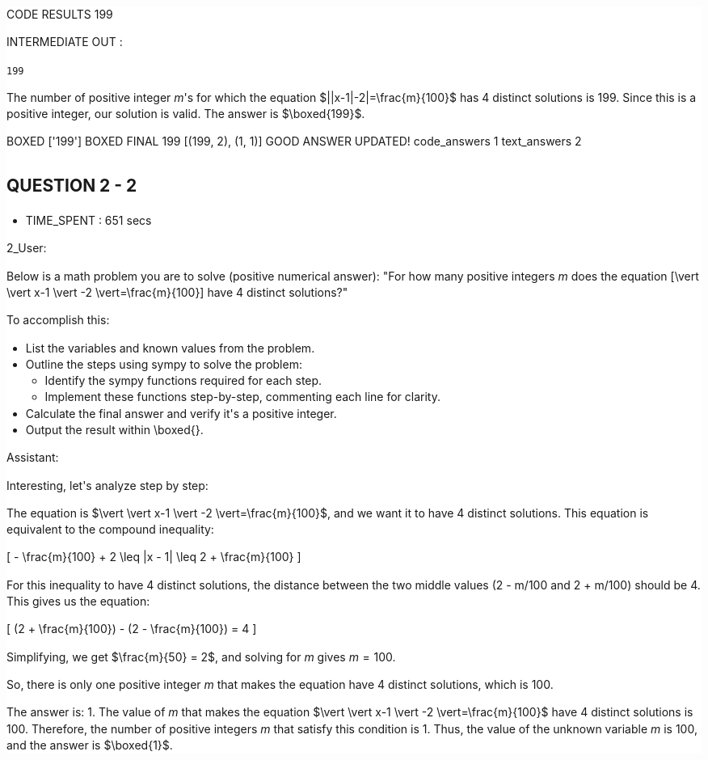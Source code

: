 CODE RESULTS 199

INTERMEDIATE OUT :
```output
199
```
The number of positive integer $m$'s for which the equation $||x-1|-2|=\frac{m}{100}$ has 4 distinct solutions is $199$.
Since this is a positive integer, our solution is valid.
The answer is $\boxed{199}$.

BOXED ['199']
BOXED FINAL 199
[(199, 2), (1, 1)]
GOOD ANSWER UPDATED!
code_answers 1 text_answers 2



## QUESTION 2 - 2 
- TIME_SPENT : 651 secs

2_User:

Below is a math problem you are to solve (positive numerical answer):
"For how many positive integers $m$ does the equation \[\vert \vert x-1 \vert -2 \vert=\frac{m}{100}\] have $4$ distinct solutions?"

To accomplish this:
- List the variables and known values from the problem.
- Outline the steps using sympy to solve the problem:
  * Identify the sympy functions required for each step.
  * Implement these functions step-by-step, commenting each line for clarity.
- Calculate the final answer and verify it's a positive integer.
- Output the result within \boxed{}.

Assistant:

Interesting, let's analyze step by step:



The equation is $\vert \vert x-1 \vert -2 \vert=\frac{m}{100}$, and we want it to have 4 distinct solutions. This equation is equivalent to the compound inequality:

\[ - \frac{m}{100} + 2 \leq |x - 1| \leq 2 + \frac{m}{100} \]

For this inequality to have 4 distinct solutions, the distance between the two middle values (2 - m/100 and 2 + m/100) should be 4. This gives us the equation:

\[ (2 + \frac{m}{100}) - (2 - \frac{m}{100}) = 4 \]

Simplifying, we get $\frac{m}{50} = 2$, and solving for $m$ gives $m = 100$. 

So, there is only one positive integer $m$ that makes the equation have 4 distinct solutions, which is $100$. 

The answer is: $1$.
The value of $m$ that makes the equation $\vert \vert x-1 \vert -2 \vert=\frac{m}{100}$ have 4 distinct solutions is $100$. Therefore, the number of positive integers $m$ that satisfy this condition is $1$. Thus, the value of the unknown variable $m$ is $100$, and the answer is $\boxed{1}$.
